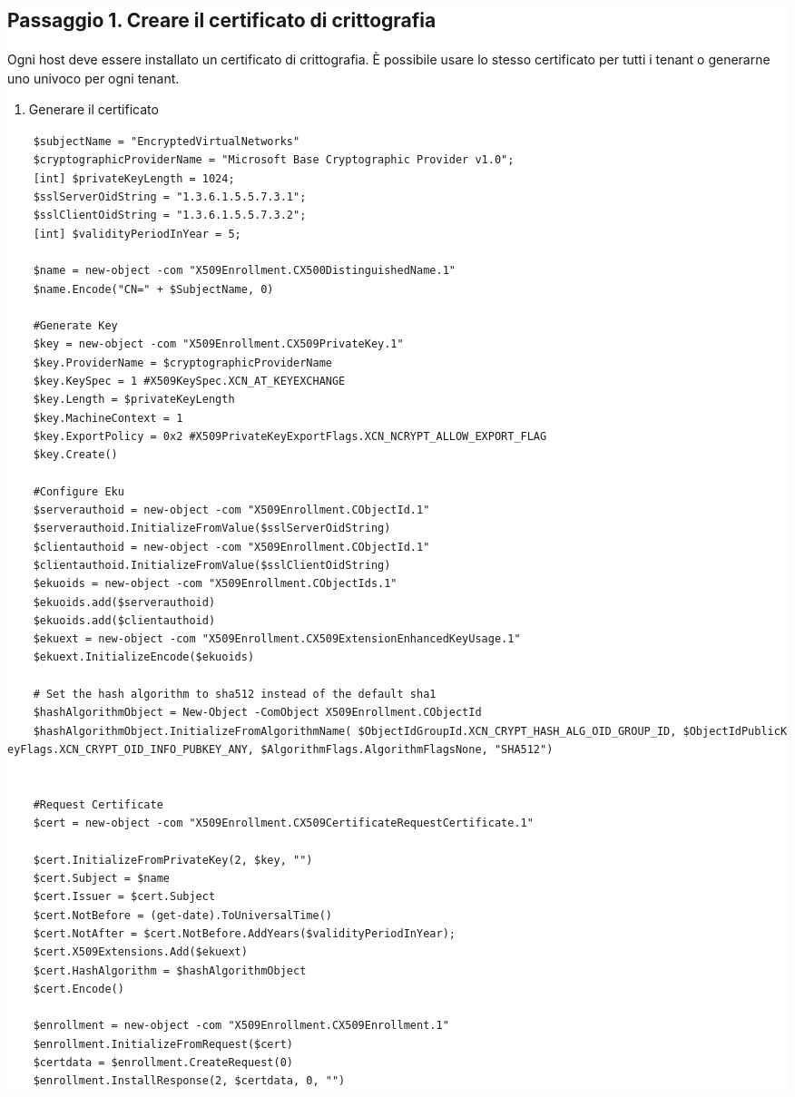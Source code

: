
## <a name="step-1-create-the-encryption-certificate"></a>Passaggio 1. Creare il certificato di crittografia
Ogni host deve essere installato un certificato di crittografia. È possibile usare lo stesso certificato per tutti i tenant o generarne uno univoco per ogni tenant. 

1.  Generare il certificato  

```
    $subjectName = "EncryptedVirtualNetworks"
    $cryptographicProviderName = "Microsoft Base Cryptographic Provider v1.0";
    [int] $privateKeyLength = 1024;
    $sslServerOidString = "1.3.6.1.5.5.7.3.1";
    $sslClientOidString = "1.3.6.1.5.5.7.3.2";
    [int] $validityPeriodInYear = 5;

    $name = new-object -com "X509Enrollment.CX500DistinguishedName.1"
    $name.Encode("CN=" + $SubjectName, 0)

    #Generate Key
    $key = new-object -com "X509Enrollment.CX509PrivateKey.1"
    $key.ProviderName = $cryptographicProviderName
    $key.KeySpec = 1 #X509KeySpec.XCN_AT_KEYEXCHANGE
    $key.Length = $privateKeyLength
    $key.MachineContext = 1
    $key.ExportPolicy = 0x2 #X509PrivateKeyExportFlags.XCN_NCRYPT_ALLOW_EXPORT_FLAG 
    $key.Create()

    #Configure Eku
    $serverauthoid = new-object -com "X509Enrollment.CObjectId.1"
    $serverauthoid.InitializeFromValue($sslServerOidString)
    $clientauthoid = new-object -com "X509Enrollment.CObjectId.1"
    $clientauthoid.InitializeFromValue($sslClientOidString)
    $ekuoids = new-object -com "X509Enrollment.CObjectIds.1"
    $ekuoids.add($serverauthoid)
    $ekuoids.add($clientauthoid)
    $ekuext = new-object -com "X509Enrollment.CX509ExtensionEnhancedKeyUsage.1"
    $ekuext.InitializeEncode($ekuoids)

    # Set the hash algorithm to sha512 instead of the default sha1
    $hashAlgorithmObject = New-Object -ComObject X509Enrollment.CObjectId
    $hashAlgorithmObject.InitializeFromAlgorithmName( $ObjectIdGroupId.XCN_CRYPT_HASH_ALG_OID_GROUP_ID, $ObjectIdPublicKeyFlags.XCN_CRYPT_OID_INFO_PUBKEY_ANY, $AlgorithmFlags.AlgorithmFlagsNone, "SHA512")


    #Request Certificate
    $cert = new-object -com "X509Enrollment.CX509CertificateRequestCertificate.1"

    $cert.InitializeFromPrivateKey(2, $key, "")
    $cert.Subject = $name
    $cert.Issuer = $cert.Subject
    $cert.NotBefore = (get-date).ToUniversalTime()
    $cert.NotAfter = $cert.NotBefore.AddYears($validityPeriodInYear);
    $cert.X509Extensions.Add($ekuext)
    $cert.HashAlgorithm = $hashAlgorithmObject
    $cert.Encode()

    $enrollment = new-object -com "X509Enrollment.CX509Enrollment.1"
    $enrollment.InitializeFromRequest($cert)
    $certdata = $enrollment.CreateRequest(0)
    $enrollment.InstallResponse(2, $certdata, 0, "")
```
